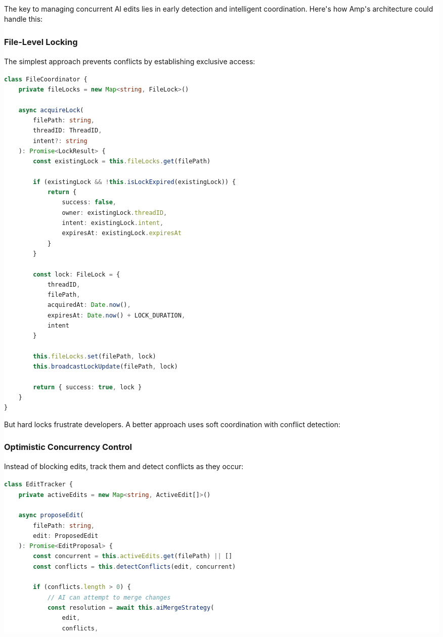 The key to managing concurrent AI edits lies in early detection and intelligent coordination. Here's how Amp's architecture could handle this:

### File-Level Locking

The simplest approach prevents conflicts by establishing exclusive access:

```typescript
class FileCoordinator {
    private fileLocks = new Map<string, FileLock>()
    
    async acquireLock(
        filePath: string, 
        threadID: ThreadID,
        intent?: string
    ): Promise<LockResult> {
        const existingLock = this.fileLocks.get(filePath)
        
        if (existingLock && !this.isLockExpired(existingLock)) {
            return {
                success: false,
                owner: existingLock.threadID,
                intent: existingLock.intent,
                expiresAt: existingLock.expiresAt
            }
        }
        
        const lock: FileLock = {
            threadID,
            filePath,
            acquiredAt: Date.now(),
            expiresAt: Date.now() + LOCK_DURATION,
            intent
        }
        
        this.fileLocks.set(filePath, lock)
        this.broadcastLockUpdate(filePath, lock)
        
        return { success: true, lock }
    }
}
```

But hard locks frustrate developers. A better approach uses soft coordination with conflict detection:

### Optimistic Concurrency Control

Instead of blocking edits, track them and detect conflicts as they occur:

```typescript
class EditTracker {
    private activeEdits = new Map<string, ActiveEdit[]>()
    
    async proposeEdit(
        filePath: string,
        edit: ProposedEdit
    ): Promise<EditProposal> {
        const concurrent = this.activeEdits.get(filePath) || []
        const conflicts = this.detectConflicts(edit, concurrent)
        
        if (conflicts.length > 0) {
            // AI can attempt to merge changes
            const resolution = await this.aiMergeStrategy(
                edit, 
                conflicts,
```